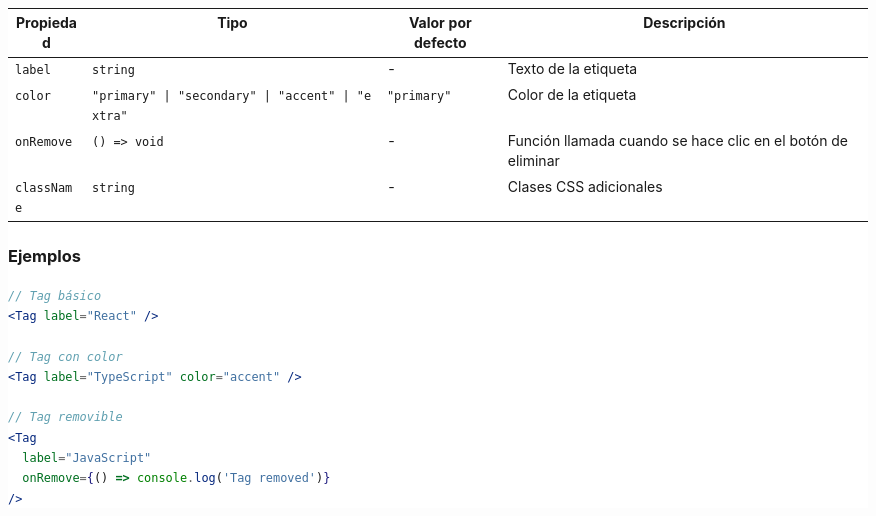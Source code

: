 | Propiedad | Tipo | Valor por defecto | Descripción |
|-----------|------|-------------------|-------------|
| `label` | `string` | - | Texto de la etiqueta |
| `color` | `"primary" \| "secondary" \| "accent" \| "extra"` | `"primary"` | Color de la etiqueta |
| `onRemove` | `() => void` | - | Función llamada cuando se hace clic en el botón de eliminar |
| `className` | `string` | - | Clases CSS adicionales |

### Ejemplos

```jsx
// Tag básico
<Tag label="React" />

// Tag con color
<Tag label="TypeScript" color="accent" />

// Tag removible
<Tag 
  label="JavaScript" 
  onRemove={() => console.log('Tag removed')} 
/>
``` 